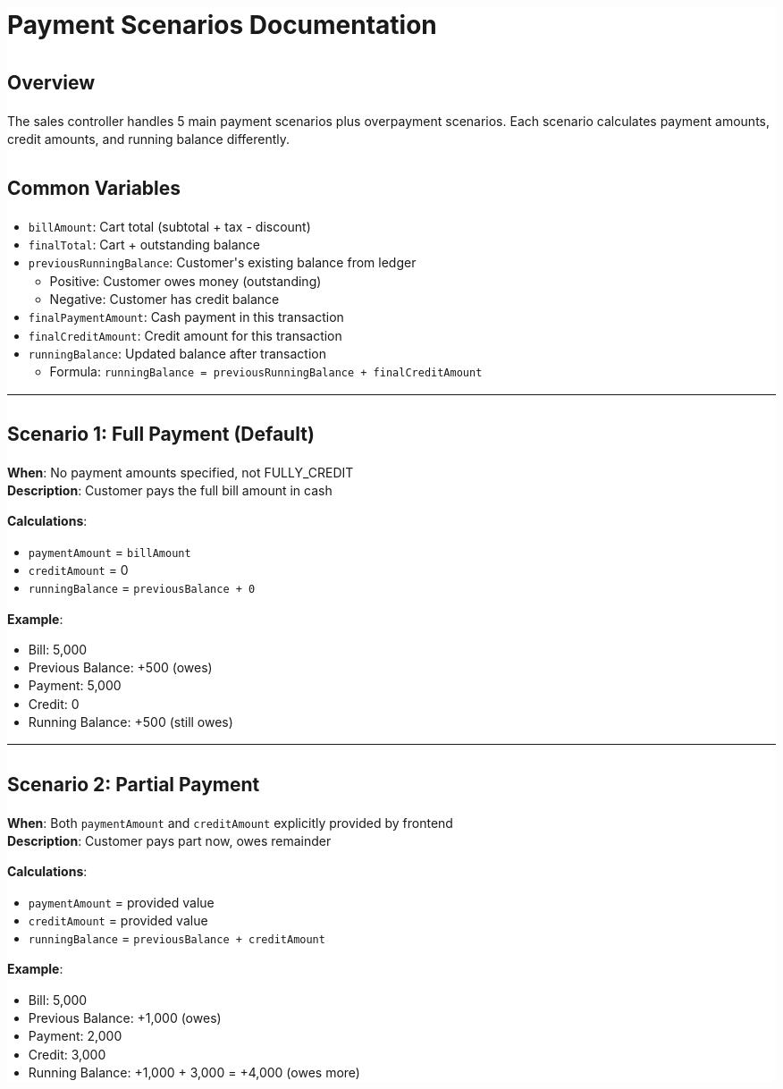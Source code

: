 # Payment Scenarios Documentation

## Overview
The sales controller handles 5 main payment scenarios plus overpayment scenarios. Each scenario calculates payment amounts, credit amounts, and running balance differently.

## Common Variables
- `billAmount`: Cart total (subtotal + tax - discount)
- `finalTotal`: Cart + outstanding balance
- `previousRunningBalance`: Customer's existing balance from ledger
  - Positive: Customer owes money (outstanding)
  - Negative: Customer has credit balance
- `finalPaymentAmount`: Cash payment in this transaction
- `finalCreditAmount`: Credit amount for this transaction
- `runningBalance`: Updated balance after transaction
  - Formula: `runningBalance = previousRunningBalance + finalCreditAmount`

---

## Scenario 1: Full Payment (Default)
**When**: No payment amounts specified, not FULLY_CREDIT  
**Description**: Customer pays the full bill amount in cash

**Calculations**:
- `paymentAmount` = `billAmount`
- `creditAmount` = 0
- `runningBalance` = `previousBalance + 0`

**Example**:
- Bill: 5,000
- Previous Balance: +500 (owes)
- Payment: 5,000
- Credit: 0
- Running Balance: +500 (still owes)

---

## Scenario 2: Partial Payment
**When**: Both `paymentAmount` and `creditAmount` explicitly provided by frontend  
**Description**: Customer pays part now, owes remainder

**Calculations**:
- `paymentAmount` = provided value
- `creditAmount` = provided value
- `runningBalance` = `previousBalance + creditAmount`

**Example**:
- Bill: 5,000
- Previous Balance: +1,000 (owes)
- Payment: 2,000
- Credit: 3,000
- Running Balance: +1,000 + 3,000 = +4,000 (owes more)
